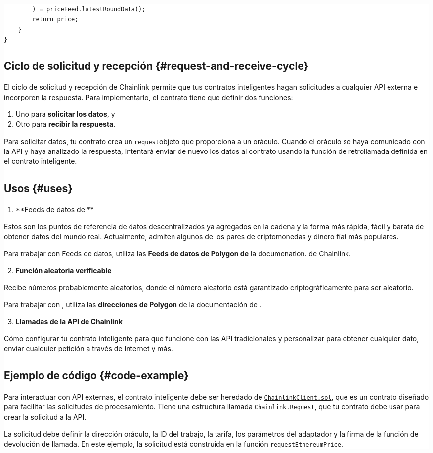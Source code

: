 ```
        ) = priceFeed.latestRoundData();
        return price;
    }
}
```

## Ciclo de solicitud y recepción {#request-and-receive-cycle}

El ciclo de solicitud y recepción de Chainlink permite que tus contratos inteligentes hagan solicitudes a cualquier API externa e incorporen la respuesta. Para implementarlo, el contrato tiene que definir dos funciones:

1. Uno para **solicitar los datos**, y
2. Otro para **recibir la respuesta**.

Para solicitar datos, tu contrato crea un `request`objeto que proporciona a un oráculo. Cuando el oráculo se haya comunicado con la API y haya analizado la respuesta, intentará enviar de nuevo los datos al contrato usando la función de retrollamada definida en el contrato inteligente.

## Usos {#uses}

1. **Feeds de datos de **

Estos son los puntos de referencia de datos descentralizados ya agregados en la cadena y la forma más rápida, fácil y barata de obtener datos del mundo real. Actualmente, admiten algunos de los pares de criptomonedas y dinero fíat más populares.

Para trabajar con Feeds de datos, utiliza las [**Feeds de datos de Polygon de**](https://docs.chain.link/data-feeds/price-feeds/addresses/?network=polygon) la documenation. de Chainlink.

2. **Función aleatoria verificable**

Recibe números probablemente aleatorios, donde el número aleatorio está garantizado criptográficamente para ser aleatorio.

Para trabajar con  , utiliza las [**direcciones  de Polygon**](https://docs.chain.link/vrf/v2/subscription/supported-networks) de la [documentación](https://docs.chain.link/vrf/v2/subscription/examples/get-a-random-number) de  .

3. **Llamadas de la API de Chainlink**

Cómo configurar tu contrato inteligente para que funcione con las API tradicionales y personalizar para obtener cualquier dato, enviar cualquier petición a través de Internet y más.

## Ejemplo de código {#code-example}

Para interactuar con API externas, el contrato inteligente debe ser heredado de [`ChainlinkClient.sol`](https://github.com/smartcontractkit/chainlink/blob/develop/contracts/src/v0.6/ChainlinkClient.sol), que es un contrato diseñado para facilitar las solicitudes de procesamiento. Tiene una estructura llamada `Chainlink.Request`, que tu contrato debe usar para crear la solicitud a la API.

La solicitud debe definir la dirección oráculo, la ID del trabajo, la tarifa, los parámetros del adaptador y la firma de la función de devolución de llamada. En este ejemplo, la solicitud está construida en la función `requestEthereumPrice`.

